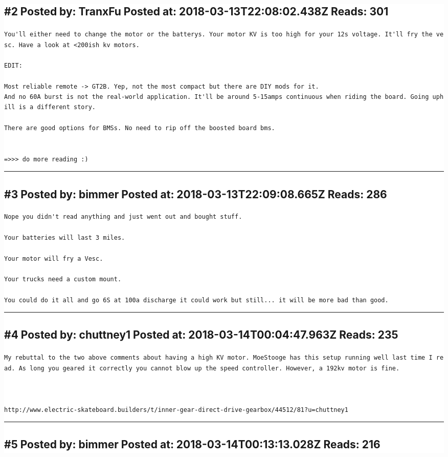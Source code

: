 ## \#2 Posted by: TranxFu Posted at: 2018-03-13T22:08:02.438Z Reads: 301

```
You'll either need to change the motor or the batterys. Your motor KV is too high for your 12s voltage. It'll fry the vesc. Have a look at <200ish kv motors.

EDIT:

Most reliable remote -> GT2B. Yep, not the most compact but there are DIY mods for it. 
And no 60A burst is not the real-world application. It'll be around 5-15amps continuous when riding the board. Going uphill is a different story. 

There are good options for BMSs. No need to rip off the boosted board bms.


=>>> do more reading :)
```

---
## \#3 Posted by: bimmer Posted at: 2018-03-13T22:09:08.665Z Reads: 286

```
Nope you didn't read anything and just went out and bought stuff.

Your batteries will last 3 miles.

Your motor will fry a Vesc.

Your trucks need a custom mount.

You could do it all and go 6S at 100a discharge it could work but still... it will be more bad than good.
```

---
## \#4 Posted by: chuttney1 Posted at: 2018-03-14T00:04:47.963Z Reads: 235

```
My rebuttal to the two above comments about having a high KV motor. MoeStooge has this setup running well last time I read. As long you geared it correctly you cannot blow up the speed controller. However, a 192kv motor is fine.



http://www.electric-skateboard.builders/t/inner-gear-direct-drive-gearbox/44512/81?u=chuttney1
```

---
## \#5 Posted by: bimmer Posted at: 2018-03-14T00:13:13.028Z Reads: 216
